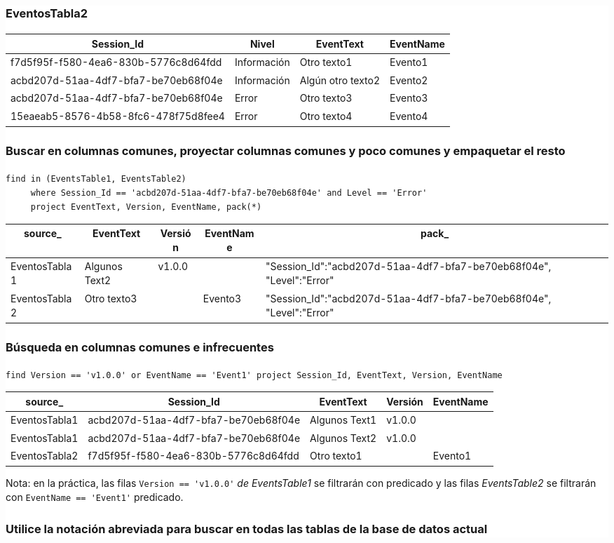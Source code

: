 ### <a name="eventstable2"></a>EventosTabla2

|Session_Id|Nivel|EventText|EventName
|---|---|---|---|
|f7d5f95f-f580-4ea6-830b-5776c8d64fdd|Información|Otro texto1|Evento1
|acbd207d-51aa-4df7-bfa7-be70eb68f04e|Información|Algún otro texto2|Evento2
|acbd207d-51aa-4df7-bfa7-be70eb68f04e|Error|Otro texto3|Evento3
|15eaeab5-8576-4b58-8fc6-478f75d8fee4|Error|Otro texto4|Evento4


### <a name="search-in-common-columns-project-common-and-uncommon-columns-and-pack-the-rest"></a>Buscar en columnas comunes, proyectar columnas comunes y poco comunes y empaquetar el resto  

```kusto
find in (EventsTable1, EventsTable2) 
     where Session_Id == 'acbd207d-51aa-4df7-bfa7-be70eb68f04e' and Level == 'Error' 
     project EventText, Version, EventName, pack(*)
```

|source_|EventText|Versión|EventName|pack_
|---|---|---|---|---|
|EventosTabla1|Algunos Text2|v1.0.0||"Session_Id":"acbd207d-51aa-4df7-bfa7-be70eb68f04e", "Level":"Error"
|EventosTabla2|Otro texto3||Evento3|"Session_Id":"acbd207d-51aa-4df7-bfa7-be70eb68f04e", "Level":"Error"


### <a name="search-in-common-and-uncommon-columns"></a>Búsqueda en columnas comunes e infrecuentes

```kusto
find Version == 'v1.0.0' or EventName == 'Event1' project Session_Id, EventText, Version, EventName
```

|source_|Session_Id|EventText|Versión|EventName|
|---|---|---|---|---|
|EventosTabla1|acbd207d-51aa-4df7-bfa7-be70eb68f04e|Algunos Text1|v1.0.0
|EventosTabla1|acbd207d-51aa-4df7-bfa7-be70eb68f04e|Algunos Text2|v1.0.0
|EventosTabla2|f7d5f95f-f580-4ea6-830b-5776c8d64fdd|Otro texto1||Evento1

Nota: en la práctica, las filas ```Version == 'v1.0.0'``` *de EventsTable1* se filtrarán con predicado y las filas *EventsTable2* se filtrarán con ```EventName == 'Event1'``` predicado.

### <a name="use-abbreviated-notation-to-search-across-all-tables-in-the-current-database"></a>Utilice la notación abreviada para buscar en todas las tablas de la base de datos actual
